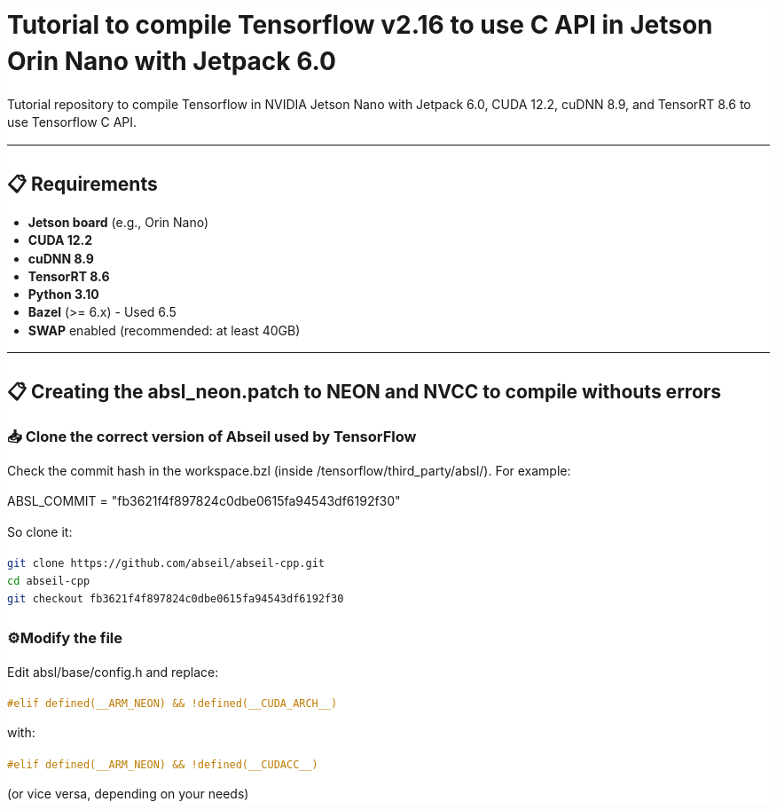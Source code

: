 # Tutorial to compile Tensorflow v2.16 to use C API in Jetson Orin Nano with Jetpack 6.0

Tutorial repository to compile Tensorflow in NVIDIA Jetson Nano with Jetpack 6.0, CUDA 12.2, cuDNN 8.9, and TensorRT 8.6 to use Tensorflow C API.


---

## 📋 Requirements

- **Jetson board** (e.g., Orin Nano)
- **CUDA 12.2**
- **cuDNN 8.9**
- **TensorRT 8.6**
- **Python 3.10**
- **Bazel** (>= 6.x) - Used 6.5
- **SWAP** enabled (recommended: at least 40GB)

---

## 📋 Creating the absl_neon.patch to NEON and NVCC to compile withouts errors

### 📥 Clone the correct version of Abseil used by TensorFlow

Check the commit hash in the workspace.bzl (inside /tensorflow/third_party/absl/). For example:

ABSL_COMMIT = "fb3621f4f897824c0dbe0615fa94543df6192f30"

So clone it:

```bash
git clone https://github.com/abseil/abseil-cpp.git
cd abseil-cpp
git checkout fb3621f4f897824c0dbe0615fa94543df6192f30
```

### ⚙️Modify the file

Edit absl/base/config.h and replace:

```c
#elif defined(__ARM_NEON) && !defined(__CUDA_ARCH__)
```

with:

```c
#elif defined(__ARM_NEON) && !defined(__CUDACC__)
```

(or vice versa, depending on your needs)
